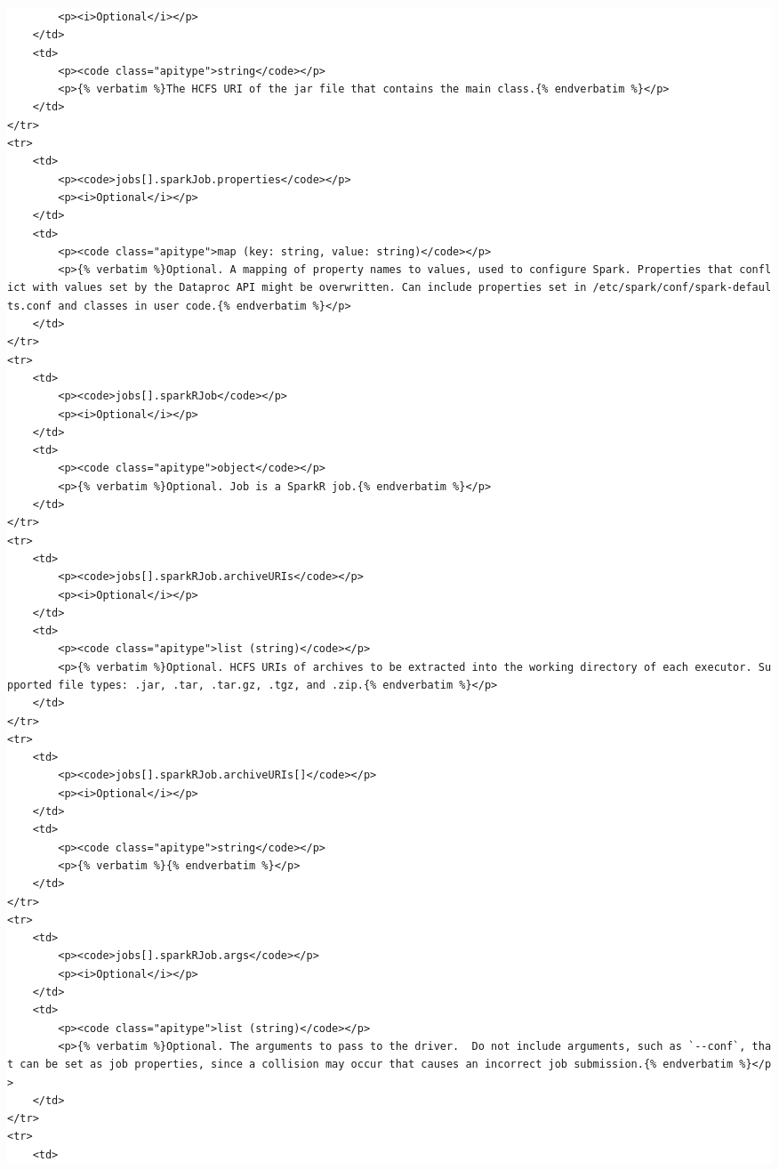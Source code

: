             <p><i>Optional</i></p>
        </td>
        <td>
            <p><code class="apitype">string</code></p>
            <p>{% verbatim %}The HCFS URI of the jar file that contains the main class.{% endverbatim %}</p>
        </td>
    </tr>
    <tr>
        <td>
            <p><code>jobs[].sparkJob.properties</code></p>
            <p><i>Optional</i></p>
        </td>
        <td>
            <p><code class="apitype">map (key: string, value: string)</code></p>
            <p>{% verbatim %}Optional. A mapping of property names to values, used to configure Spark. Properties that conflict with values set by the Dataproc API might be overwritten. Can include properties set in /etc/spark/conf/spark-defaults.conf and classes in user code.{% endverbatim %}</p>
        </td>
    </tr>
    <tr>
        <td>
            <p><code>jobs[].sparkRJob</code></p>
            <p><i>Optional</i></p>
        </td>
        <td>
            <p><code class="apitype">object</code></p>
            <p>{% verbatim %}Optional. Job is a SparkR job.{% endverbatim %}</p>
        </td>
    </tr>
    <tr>
        <td>
            <p><code>jobs[].sparkRJob.archiveURIs</code></p>
            <p><i>Optional</i></p>
        </td>
        <td>
            <p><code class="apitype">list (string)</code></p>
            <p>{% verbatim %}Optional. HCFS URIs of archives to be extracted into the working directory of each executor. Supported file types: .jar, .tar, .tar.gz, .tgz, and .zip.{% endverbatim %}</p>
        </td>
    </tr>
    <tr>
        <td>
            <p><code>jobs[].sparkRJob.archiveURIs[]</code></p>
            <p><i>Optional</i></p>
        </td>
        <td>
            <p><code class="apitype">string</code></p>
            <p>{% verbatim %}{% endverbatim %}</p>
        </td>
    </tr>
    <tr>
        <td>
            <p><code>jobs[].sparkRJob.args</code></p>
            <p><i>Optional</i></p>
        </td>
        <td>
            <p><code class="apitype">list (string)</code></p>
            <p>{% verbatim %}Optional. The arguments to pass to the driver.  Do not include arguments, such as `--conf`, that can be set as job properties, since a collision may occur that causes an incorrect job submission.{% endverbatim %}</p>
        </td>
    </tr>
    <tr>
        <td>